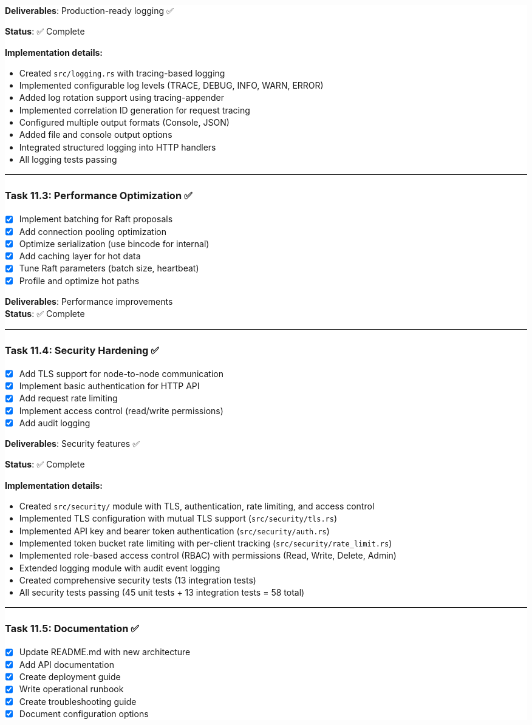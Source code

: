**Deliverables**: Production-ready logging ✅

**Status**: ✅ Complete

**Implementation details:**
- Created `src/logging.rs` with tracing-based logging
- Implemented configurable log levels (TRACE, DEBUG, INFO, WARN, ERROR)
- Added log rotation support using tracing-appender
- Implemented correlation ID generation for request tracing
- Configured multiple output formats (Console, JSON)
- Added file and console output options
- Integrated structured logging into HTTP handlers
- All logging tests passing

---

### Task 11.3: Performance Optimization ✅
- [x] Implement batching for Raft proposals
- [x] Add connection pooling optimization
- [x] Optimize serialization (use bincode for internal)
- [x] Add caching layer for hot data
- [x] Tune Raft parameters (batch size, heartbeat)
- [x] Profile and optimize hot paths

**Deliverables**: Performance improvements  
**Status**: ✅ Complete

---

### Task 11.4: Security Hardening ✅
- [x] Add TLS support for node-to-node communication
- [x] Implement basic authentication for HTTP API
- [x] Add request rate limiting
- [x] Implement access control (read/write permissions)
- [x] Add audit logging

**Deliverables**: Security features ✅

**Status**: ✅ Complete

**Implementation details:**
- Created `src/security/` module with TLS, authentication, rate limiting, and access control
- Implemented TLS configuration with mutual TLS support (`src/security/tls.rs`)
- Implemented API key and bearer token authentication (`src/security/auth.rs`)
- Implemented token bucket rate limiting with per-client tracking (`src/security/rate_limit.rs`)
- Implemented role-based access control (RBAC) with permissions (Read, Write, Delete, Admin)
- Extended logging module with audit event logging
- Created comprehensive security tests (13 integration tests)
- All security tests passing (45 unit tests + 13 integration tests = 58 total)

---

### Task 11.5: Documentation ✅
- [x] Update README.md with new architecture
- [x] Add API documentation
- [x] Create deployment guide
- [x] Write operational runbook
- [x] Create troubleshooting guide
- [x] Document configuration options
